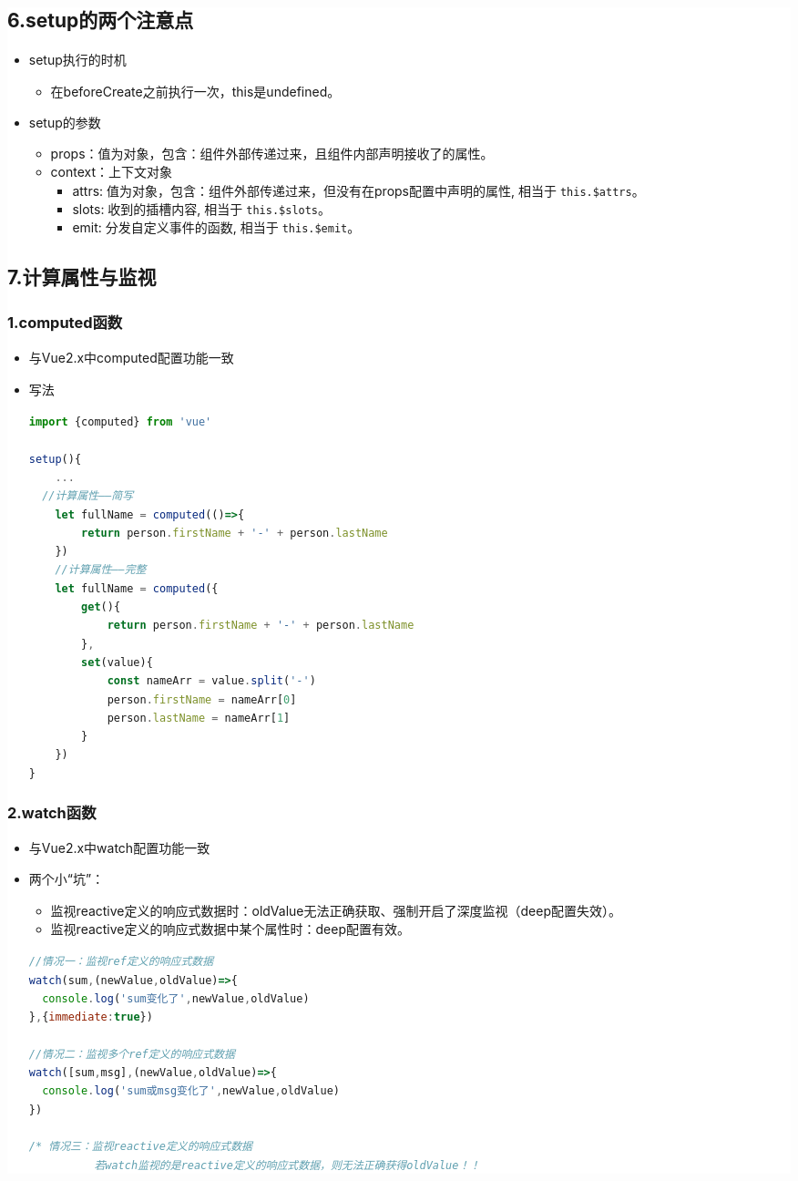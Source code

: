 ## 6.setup的两个注意点

- setup执行的时机
  - 在beforeCreate之前执行一次，this是undefined。
  
- setup的参数
  - props：值为对象，包含：组件外部传递过来，且组件内部声明接收了的属性。
  - context：上下文对象
    - attrs: 值为对象，包含：组件外部传递过来，但没有在props配置中声明的属性, 相当于 ``this.$attrs``。
    - slots: 收到的插槽内容, 相当于 ``this.$slots``。
    - emit: 分发自定义事件的函数, 相当于 ``this.$emit``。


## 7.计算属性与监视

### 1.computed函数

- 与Vue2.x中computed配置功能一致

- 写法

  ```js
  import {computed} from 'vue'
  
  setup(){
      ...
  	//计算属性——简写
      let fullName = computed(()=>{
          return person.firstName + '-' + person.lastName
      })
      //计算属性——完整
      let fullName = computed({
          get(){
              return person.firstName + '-' + person.lastName
          },
          set(value){
              const nameArr = value.split('-')
              person.firstName = nameArr[0]
              person.lastName = nameArr[1]
          }
      })
  }
  ```

### 2.watch函数

- 与Vue2.x中watch配置功能一致

- 两个小“坑”：

  - 监视reactive定义的响应式数据时：oldValue无法正确获取、强制开启了深度监视（deep配置失效）。
  - 监视reactive定义的响应式数据中某个属性时：deep配置有效。
  
  ```js
  //情况一：监视ref定义的响应式数据
  watch(sum,(newValue,oldValue)=>{
  	console.log('sum变化了',newValue,oldValue)
  },{immediate:true})
  
  //情况二：监视多个ref定义的响应式数据
  watch([sum,msg],(newValue,oldValue)=>{
  	console.log('sum或msg变化了',newValue,oldValue)
  }) 
  
  /* 情况三：监视reactive定义的响应式数据
  			若watch监视的是reactive定义的响应式数据，则无法正确获得oldValue！！
  ```